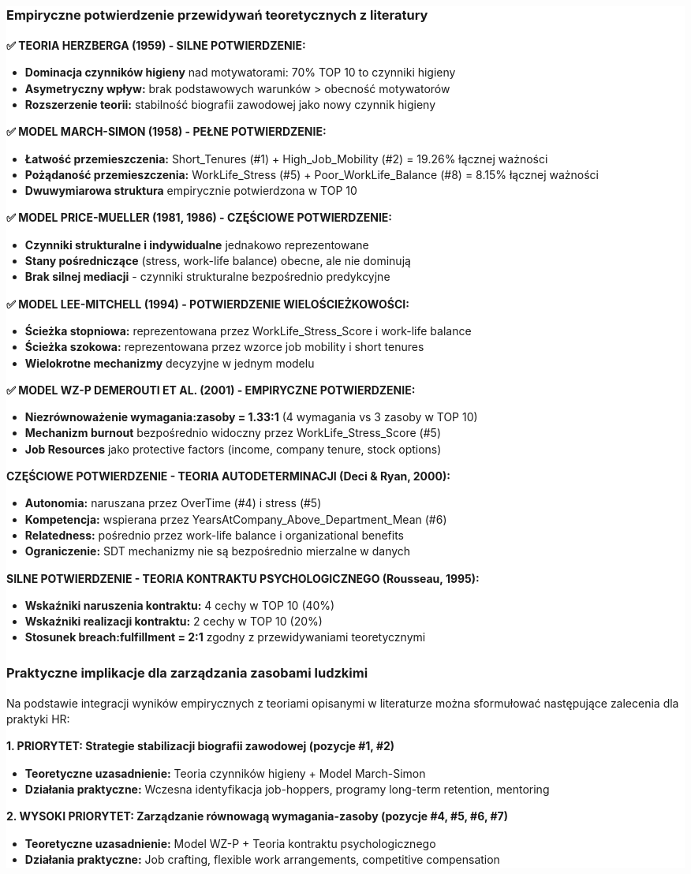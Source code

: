 ### Empiryczne potwierdzenie przewidywań teoretycznych z literatury

**✅ TEORIA HERZBERGA (1959) - SILNE POTWIERDZENIE:**
- **Dominacja czynników higieny** nad motywatorami: 70% TOP 10 to czynniki higieny
- **Asymetryczny wpływ:** brak podstawowych warunków > obecność motywatorów
- **Rozszerzenie teorii:** stabilność biografii zawodowej jako nowy czynnik higieny

**✅ MODEL MARCH-SIMON (1958) - PEŁNE POTWIERDZENIE:**
- **Łatwość przemieszczenia:** Short_Tenures (#1) + High_Job_Mobility (#2) = 19.26% łącznej ważności
- **Pożądaność przemieszczenia:** WorkLife_Stress (#5) + Poor_WorkLife_Balance (#8) = 8.15% łącznej ważności
- **Dwuwymiarowa struktura** empirycznie potwierdzona w TOP 10

**✅ MODEL PRICE-MUELLER (1981, 1986) - CZĘŚCIOWE POTWIERDZENIE:**
- **Czynniki strukturalne i indywidualne** jednakowo reprezentowane
- **Stany pośredniczące** (stress, work-life balance) obecne, ale nie dominują
- **Brak silnej mediacji** - czynniki strukturalne bezpośrednio predykcyjne

**✅ MODEL LEE-MITCHELL (1994) - POTWIERDZENIE WIELOŚCIEŻKOWOŚCI:**
- **Ścieżka stopniowa:** reprezentowana przez WorkLife_Stress_Score i work-life balance
- **Ścieżka szokowa:** reprezentowana przez wzorce job mobility i short tenures
- **Wielokrotne mechanizmy** decyzyjne w jednym modelu

**✅ MODEL WZ-P DEMEROUTI ET AL. (2001) - EMPIRYCZNE POTWIERDZENIE:**
- **Niezrównoważenie wymagania:zasoby = 1.33:1** (4 wymagania vs 3 zasoby w TOP 10)
- **Mechanizm burnout** bezpośrednio widoczny przez WorkLife_Stress_Score (#5)
- **Job Resources** jako protective factors (income, company tenure, stock options)

**CZĘŚCIOWE POTWIERDZENIE - TEORIA AUTODETERMINACJI (Deci & Ryan, 2000):**
- **Autonomia:** naruszana przez OverTime (#4) i stress (#5)
- **Kompetencja:** wspierana przez YearsAtCompany_Above_Department_Mean (#6)
- **Relatedness:** pośrednio przez work-life balance i organizational benefits
- **Ograniczenie:** SDT mechanizmy nie są bezpośrednio mierzalne w danych

**SILNE POTWIERDZENIE - TEORIA KONTRAKTU PSYCHOLOGICZNEGO (Rousseau, 1995):**
- **Wskaźniki naruszenia kontraktu:** 4 cechy w TOP 10 (40%)
- **Wskaźniki realizacji kontraktu:** 2 cechy w TOP 10 (20%)
- **Stosunek breach:fulfillment = 2:1** zgodny z przewidywaniami teoretycznymi

### Praktyczne implikacje dla zarządzania zasobami ludzkimi

Na podstawie integracji wyników empirycznych z teoriami opisanymi w literaturze można sformułować następujące zalecenia dla praktyki HR:

**1. PRIORYTET: Strategie stabilizacji biografii zawodowej (pozycje #1, #2)**
- **Teoretyczne uzasadnienie:** Teoria czynników higieny + Model March-Simon
- **Działania praktyczne:** Wczesna identyfikacja job-hoppers, programy long-term retention, mentoring

**2. WYSOKI PRIORYTET: Zarządzanie równowagą wymagania-zasoby (pozycje #4, #5, #6, #7)**
- **Teoretyczne uzasadnienie:** Model WZ-P + Teoria kontraktu psychologicznego
- **Działania praktyczne:** Job crafting, flexible work arrangements, competitive compensation
